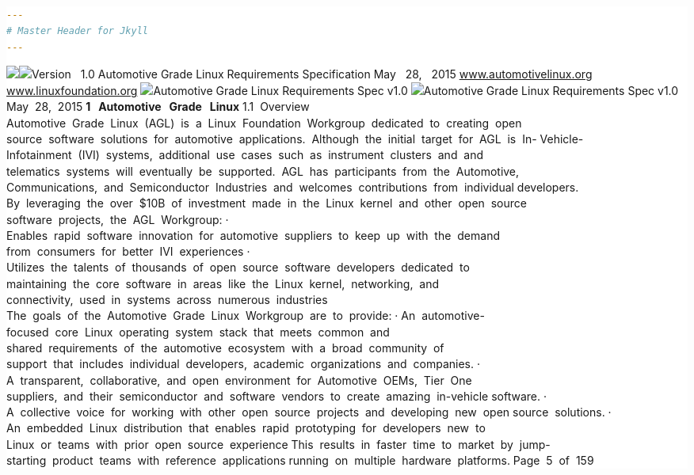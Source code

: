 ```yaml
---
# Master Header for Jkyll
---
```


![](media/picture8.jpeg)![](media/picture9.jpeg)Version   1.0
Automotive Grade Linux
Requirements Specification
May   28,   2015
www.automotivelinux.org
www.linuxfoundation.org
![](media/picture10.jpeg)Automotive Grade Linux Requirements Spec v1.0
![](media/picture94.jpeg)Automotive Grade Linux Requirements Spec v1.0
May  28,  2015
**1   Automotive   Grade   Linux**
1.1  Overview
Automotive  Grade  Linux  (AGL)  is  a  Linux  Foundation  Workgroup  dedicated  to  creating  open
source  software  solutions  for  automotive  applications.  Although  the  initial  target  for  AGL  is  In-
Vehicle-Infotainment  (IVI)  systems,  additional  use  cases  such  as  instrument  clusters  and  and
telematics  systems  will  eventually  be  supported.  AGL  has  participants  from  the  Automotive,
Communications,  and  Semiconductor  Industries  and  welcomes  contributions  from  individual
developers.
By  leveraging  the  over  \$10B  of  investment  made  in  the  Linux  kernel  and  other  open  source
software  projects,  the  AGL  Workgroup:
·
Enables  rapid  software  innovation  for  automotive  suppliers  to  keep  up  with  the  demand
from  consumers  for  better  IVI  experiences
·
Utilizes  the  talents  of  thousands  of  open  source  software  developers  dedicated  to
maintaining  the  core  software  in  areas  like  the  Linux  kernel,  networking,  and
connectivity,  used  in  systems  across  numerous  industries
The  goals  of  the  Automotive  Grade  Linux  Workgroup  are  to  provide:
·
An  automotive-focused  core  Linux  operating  system  stack  that  meets  common  and
shared  requirements  of  the  automotive  ecosystem  with  a  broad  community  of
support  that  includes  individual  developers,  academic  organizations  and  companies.
·
A  transparent,  collaborative,  and  open  environment  for  Automotive  OEMs,  Tier  One
suppliers,  and  their  semiconductor  and  software  vendors  to  create  amazing  in-vehicle
software.
·
A  collective  voice  for  working  with  other  open  source  projects  and  developing  new  open
source  solutions.
·
An  embedded  Linux  distribution  that  enables  rapid  prototyping  for  developers  new  to
Linux  or  teams  with  prior  open  source  experience
This  results  in  faster  time  to  market  by  jump-starting  product  teams  with  reference  applications
running  on  multiple  hardware  platforms.
Page  5  of  159
